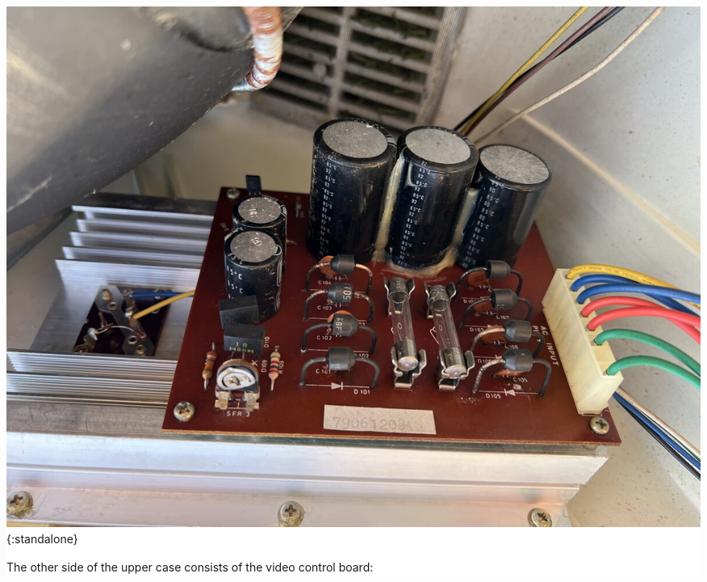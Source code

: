 ![The power supply](/assets/posts/televideo-912/2x/IMG_3052.jpg){:standalone}

The other side of the upper case consists of the video control board:
